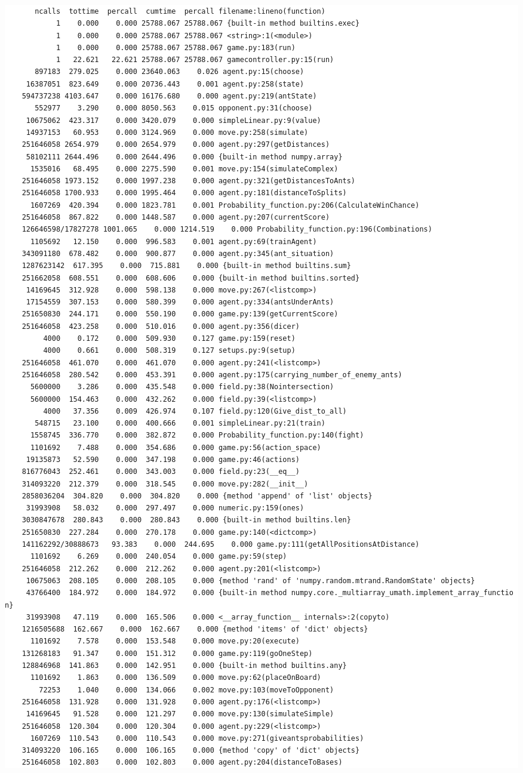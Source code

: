            ncalls  tottime  percall  cumtime  percall filename:lineno(function)
                1    0.000    0.000 25788.067 25788.067 {built-in method builtins.exec}
                1    0.000    0.000 25788.067 25788.067 <string>:1(<module>)
                1    0.000    0.000 25788.067 25788.067 game.py:183(run)
                1   22.621   22.621 25788.067 25788.067 gamecontroller.py:15(run)
           897183  279.025    0.000 23640.063    0.026 agent.py:15(choose)
         16387051  823.649    0.000 20736.443    0.001 agent.py:258(state)
        594737238 4103.647    0.000 16176.680    0.000 agent.py:219(antState)
           552977    3.290    0.000 8050.563    0.015 opponent.py:31(choose)
         10675062  423.317    0.000 3420.079    0.000 simpleLinear.py:9(value)
         14937153   60.953    0.000 3124.969    0.000 move.py:258(simulate)
        251646058 2654.979    0.000 2654.979    0.000 agent.py:297(getDistances)
         58102111 2644.496    0.000 2644.496    0.000 {built-in method numpy.array}
          1535016   68.495    0.000 2275.590    0.001 move.py:154(simulateComplex)
        251646058 1973.152    0.000 1997.238    0.000 agent.py:321(getDistancesToAnts)
        251646058 1700.933    0.000 1995.464    0.000 agent.py:181(distanceToSplits)
          1607269  420.394    0.000 1823.781    0.001 Probability_function.py:206(CalculateWinChance)
        251646058  867.822    0.000 1448.587    0.000 agent.py:207(currentScore)
        126646598/17827278 1001.065    0.000 1214.519    0.000 Probability_function.py:196(Combinations)
          1105692   12.150    0.000  996.583    0.001 agent.py:69(trainAgent)
        343091180  678.482    0.000  900.877    0.000 agent.py:345(ant_situation)
        1287623142  617.395    0.000  715.881    0.000 {built-in method builtins.sum}
        251662058  608.551    0.000  608.606    0.000 {built-in method builtins.sorted}
         14169645  312.928    0.000  598.138    0.000 move.py:267(<listcomp>)
         17154559  307.153    0.000  580.399    0.000 agent.py:334(antsUnderAnts)
        251650830  244.171    0.000  550.190    0.000 game.py:139(getCurrentScore)
        251646058  423.258    0.000  510.016    0.000 agent.py:356(dicer)
             4000    0.172    0.000  509.930    0.127 game.py:159(reset)
             4000    0.661    0.000  508.319    0.127 setups.py:9(setup)
        251646058  461.070    0.000  461.070    0.000 agent.py:241(<listcomp>)
        251646058  280.542    0.000  453.391    0.000 agent.py:175(carrying_number_of_enemy_ants)
          5600000    3.286    0.000  435.548    0.000 field.py:38(Nointersection)
          5600000  154.463    0.000  432.262    0.000 field.py:39(<listcomp>)
             4000   37.356    0.009  426.974    0.107 field.py:120(Give_dist_to_all)
           548715   23.100    0.000  400.666    0.001 simpleLinear.py:21(train)
          1558745  336.770    0.000  382.872    0.000 Probability_function.py:140(fight)
          1101692    7.488    0.000  354.686    0.000 game.py:56(action_space)
         19135873   52.590    0.000  347.198    0.000 game.py:46(actions)
        816776043  252.461    0.000  343.003    0.000 field.py:23(__eq__)
        314093220  212.379    0.000  318.545    0.000 move.py:282(__init__)
        2858036204  304.820    0.000  304.820    0.000 {method 'append' of 'list' objects}
         31993908   58.032    0.000  297.497    0.000 numeric.py:159(ones)
        3030847678  280.843    0.000  280.843    0.000 {built-in method builtins.len}
        251650830  227.284    0.000  270.178    0.000 game.py:140(<dictcomp>)
        141162292/30888673   93.383    0.000  244.695    0.000 game.py:111(getAllPositionsAtDistance)
          1101692    6.269    0.000  240.054    0.000 game.py:59(step)
        251646058  212.262    0.000  212.262    0.000 agent.py:201(<listcomp>)
         10675063  208.105    0.000  208.105    0.000 {method 'rand' of 'numpy.random.mtrand.RandomState' objects}
         43766400  184.972    0.000  184.972    0.000 {built-in method numpy.core._multiarray_umath.implement_array_function}
         31993908   47.119    0.000  165.506    0.000 <__array_function__ internals>:2(copyto)
        1216505688  162.667    0.000  162.667    0.000 {method 'items' of 'dict' objects}
          1101692    7.578    0.000  153.548    0.000 move.py:20(execute)
        131268183   91.347    0.000  151.312    0.000 game.py:119(goOneStep)
        128846968  141.863    0.000  142.951    0.000 {built-in method builtins.any}
          1101692    1.863    0.000  136.509    0.000 move.py:62(placeOnBoard)
            72253    1.040    0.000  134.066    0.002 move.py:103(moveToOpponent)
        251646058  131.928    0.000  131.928    0.000 agent.py:176(<listcomp>)
         14169645   91.528    0.000  121.297    0.000 move.py:130(simulateSimple)
        251646058  120.304    0.000  120.304    0.000 agent.py:229(<listcomp>)
          1607269  110.543    0.000  110.543    0.000 move.py:271(giveantsprobabilities)
        314093220  106.165    0.000  106.165    0.000 {method 'copy' of 'dict' objects}
        251646058  102.803    0.000  102.803    0.000 agent.py:204(distanceToBases)